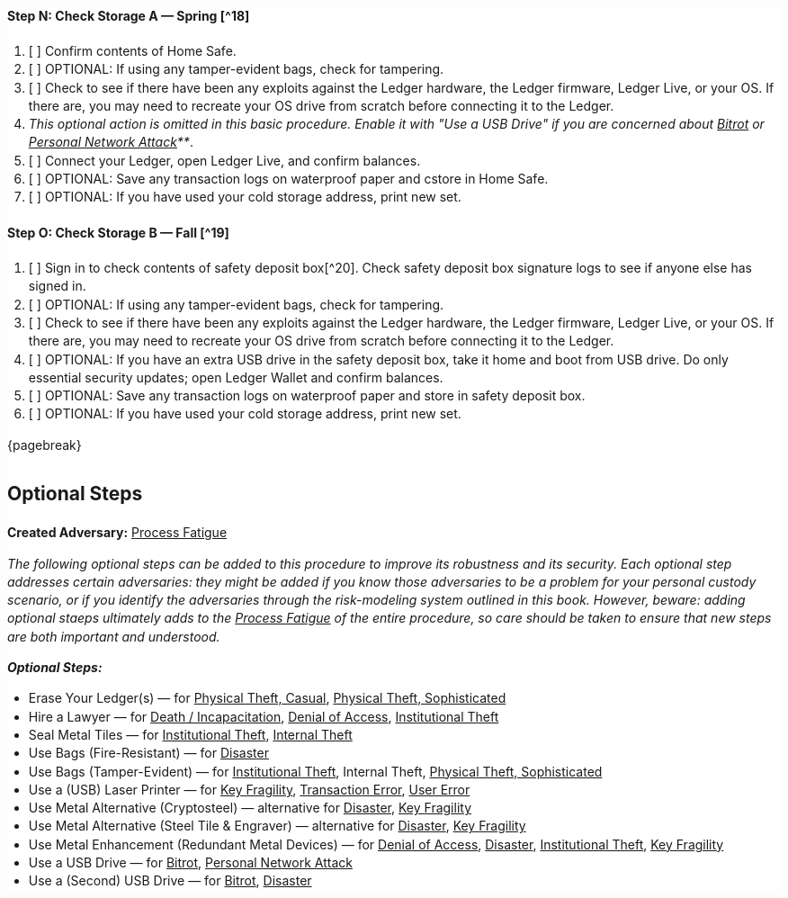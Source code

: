 #### **Step N: Check Storage A — Spring** [^18]
1. [  ] Confirm contents of Home Safe.
2. [  ] OPTIONAL: If using any tamper-evident bags, check for tampering.
3. [  ] Check to see if there have been any exploits against the Ledger hardware, the Ledger firmware, Ledger Live, or your OS. If there are, you may need to recreate your OS drive from scratch before connecting it to the Ledger.
4. _This optional action is omitted in this basic procedure. Enable it with "Use a USB Drive" if you are concerned about [Bitrot](#adversary-bitrot) or [Personal Network Attack](#network-attack-systemi)**_.
5. [  ] Connect your Ledger, open Ledger Live, and confirm balances.
6. [  ] OPTIONAL: Save any transaction logs on waterproof paper and cstore in Home Safe.
7. [  ] OPTIONAL: If you have used your cold storage address, print new set.

#### **Step O: Check Storage B — Fall** [^19]
1. [  ] Sign in to check contents of safety deposit box[^20]. Check safety deposit box signature logs to see if anyone else has signed in.
2. [  ] OPTIONAL: If using any tamper-evident bags, check for tampering.
3. [  ] Check to see if there have been any exploits against the Ledger hardware, the Ledger firmware, Ledger Live, or your OS. If there are, you may need to recreate your OS drive from scratch before connecting it to the Ledger.
4. [  ] OPTIONAL: If you have an extra USB drive in the safety deposit box, take it home and boot from USB drive. Do only essential security updates; open Ledger Wallet and confirm balances.
5. [  ] OPTIONAL: Save any transaction logs on waterproof paper and store in safety deposit box.
6. [  ] OPTIONAL: If you have used your cold storage address, print new set.

{pagebreak}

## Optional Steps

**Created Adversary:** [Process Fatigue](#adversary-process-fatigue)

_The following optional steps can be added to this procedure to improve its robustness and its security. Each optional step addresses certain adversaries: they might be added if you know those adversaries to be a problem for your personal custody scenario, or if you identify the adversaries through the risk-modeling system outlined in this book. However, beware: adding optional staeps ultimately adds to the [Process Fatigue](#adversary-process-fatigue) of the entire procedure, so care should be taken to ensure that new steps are both important and understood._

**_Optional Steps:_**

* Erase Your Ledger(s)  — for [Physical Theft, Casual](#adversary-physical-theft-casual), [Physical Theft, Sophisticated](#adversary-physical-theft-sophisticated)
* Hire a Lawyer — for [Death / Incapacitation](#adversary-death--incapacitation), [Denial of Access](#adversary-denial-of-access), [Institutional Theft](#adversary-institutional-theft)
* Seal Metal Tiles — for [Institutional Theft](#adversary-institutional-theft), [Internal Theft](#adversary-internal-theft)
* Use Bags (Fire-Resistant) — for [Disaster](#adversary-disaster)
* Use Bags (Tamper-Evident) — for [Institutional Theft](#adversary-institutional-theft), Internal Theft, [Physical Theft, Sophisticated](#adversary-physical-theft-sophisticated)
* Use a (USB) Laser Printer — for [Key Fragility](#adversary-key-fragility), [Transaction Error](#adversary-transaction-error), [User Error](#adversary-user-error)
* Use Metal Alternative (Cryptosteel) — alternative for [Disaster](#adversary-disaster), [Key Fragility](#adversary-key-fragility)
* Use Metal Alternative (Steel Tile & Engraver) — alternative for [Disaster](#adversary-disaster), [Key Fragility](#adversary-key-fragility)
* Use Metal Enhancement (Redundant Metal Devices) — for [Denial of Access](#adversary-denial-of-access), [Disaster](#adversary-disaster), [Institutional Theft](#adversary-institutional-theft), [Key Fragility](#adversary-key-fragility)
* Use a USB Drive — for [Bitrot](#adversary-bitrot), [Personal Network Attack](#adversary-network-attack-personal)
* Use a (Second) USB Drive — for [Bitrot](#adversary-bitrot), [Disaster](#adversary-disaster)


[^1]: These items should ideally be sent to your work address or to a UPS or FedEx store for pickup, not a home address, so as not to correlate your Bitcoin holdings and your real name.
[^safe]: There's a tradeoff in every decision you make in a security scenario. Here, you have a cheap safe that certainly provides some security, but might draw more attention to your valuables. We don't believe in the alternative, security by obscurity, but this does raise the question of whether you should invest more money in a home safe that's harder to open.